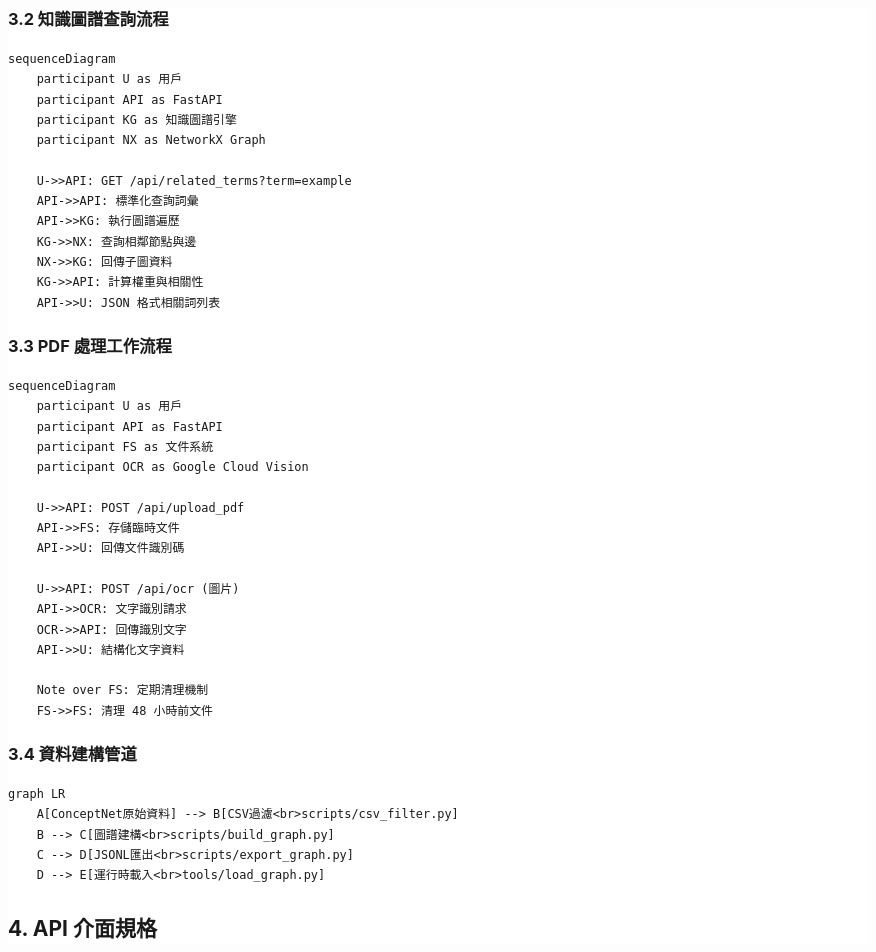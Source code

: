 ### 3.2 知識圖譜查詢流程

```mermaid
sequenceDiagram
    participant U as 用戶
    participant API as FastAPI
    participant KG as 知識圖譜引擎
    participant NX as NetworkX Graph
  
    U->>API: GET /api/related_terms?term=example
    API->>API: 標準化查詢詞彙
    API->>KG: 執行圖譜遍歷
    KG->>NX: 查詢相鄰節點與邊
    NX->>KG: 回傳子圖資料
    KG->>API: 計算權重與相關性
    API->>U: JSON 格式相關詞列表
```

### 3.3 PDF 處理工作流程

```mermaid
sequenceDiagram
    participant U as 用戶
    participant API as FastAPI
    participant FS as 文件系統
    participant OCR as Google Cloud Vision
  
    U->>API: POST /api/upload_pdf
    API->>FS: 存儲臨時文件
    API->>U: 回傳文件識別碼
  
    U->>API: POST /api/ocr (圖片)
    API->>OCR: 文字識別請求
    OCR->>API: 回傳識別文字
    API->>U: 結構化文字資料
  
    Note over FS: 定期清理機制
    FS->>FS: 清理 48 小時前文件
```

### 3.4 資料建構管道

```mermaid
graph LR
    A[ConceptNet原始資料] --> B[CSV過濾<br>scripts/csv_filter.py]
    B --> C[圖譜建構<br>scripts/build_graph.py]
    C --> D[JSONL匯出<br>scripts/export_graph.py]
    D --> E[運行時載入<br>tools/load_graph.py]
```

## 4. API 介面規格
